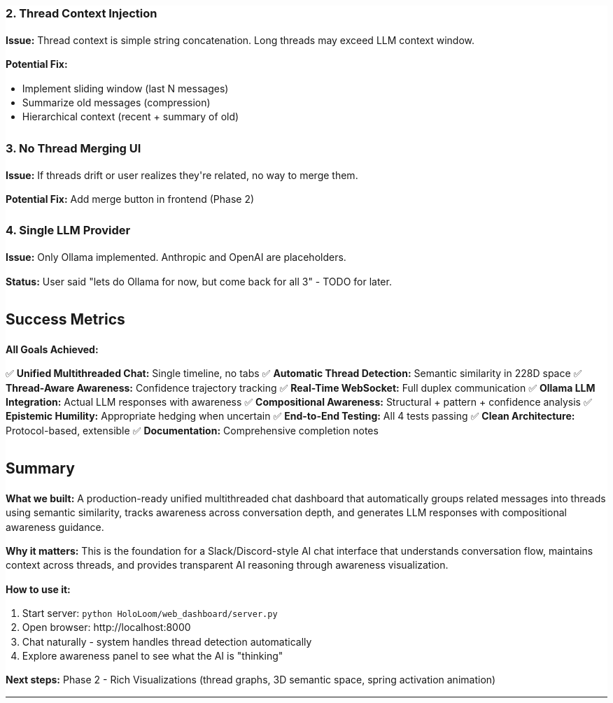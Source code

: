 ### 2. Thread Context Injection

**Issue:** Thread context is simple string concatenation. Long threads may exceed LLM context window.

**Potential Fix:**
- Implement sliding window (last N messages)
- Summarize old messages (compression)
- Hierarchical context (recent + summary of old)

### 3. No Thread Merging UI

**Issue:** If threads drift or user realizes they're related, no way to merge them.

**Potential Fix:** Add merge button in frontend (Phase 2)

### 4. Single LLM Provider

**Issue:** Only Ollama implemented. Anthropic and OpenAI are placeholders.

**Status:** User said "lets do Ollama for now, but come back for all 3" - TODO for later.

## Success Metrics

**All Goals Achieved:**

✅ **Unified Multithreaded Chat:** Single timeline, no tabs
✅ **Automatic Thread Detection:** Semantic similarity in 228D space
✅ **Thread-Aware Awareness:** Confidence trajectory tracking
✅ **Real-Time WebSocket:** Full duplex communication
✅ **Ollama LLM Integration:** Actual LLM responses with awareness
✅ **Compositional Awareness:** Structural + pattern + confidence analysis
✅ **Epistemic Humility:** Appropriate hedging when uncertain
✅ **End-to-End Testing:** All 4 tests passing
✅ **Clean Architecture:** Protocol-based, extensible
✅ **Documentation:** Comprehensive completion notes

## Summary

**What we built:** A production-ready unified multithreaded chat dashboard that automatically groups related messages into threads using semantic similarity, tracks awareness across conversation depth, and generates LLM responses with compositional awareness guidance.

**Why it matters:** This is the foundation for a Slack/Discord-style AI chat interface that understands conversation flow, maintains context across threads, and provides transparent AI reasoning through awareness visualization.

**How to use it:**
1. Start server: `python HoloLoom/web_dashboard/server.py`
2. Open browser: http://localhost:8000
3. Chat naturally - system handles thread detection automatically
4. Explore awareness panel to see what the AI is "thinking"

**Next steps:** Phase 2 - Rich Visualizations (thread graphs, 3D semantic space, spring activation animation)

---